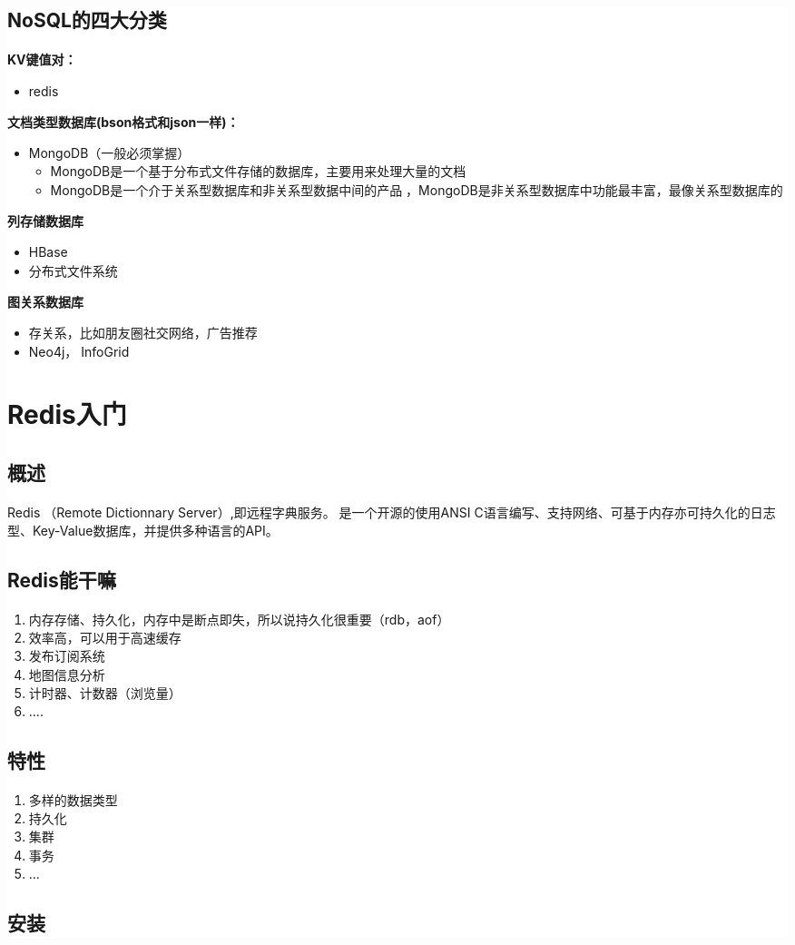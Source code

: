 

## NoSQL的四大分类

**KV键值对：**

- redis

**文档类型数据库(bson格式和json一样)：**

- MongoDB（一般必须掌握）
  - MongoDB是一个基于分布式文件存储的数据库，主要用来处理大量的文档
  - MongoDB是一个介于关系型数据库和非关系型数据中间的产品 ，MongoDB是非关系型数据库中功能最丰富，最像关系型数据库的

**列存储数据库**

- HBase
- 分布式文件系统

**图关系数据库**

- 存关系，比如朋友圈社交网络，广告推荐
- Neo4j， InfoGrid



# Redis入门

## 概述

Redis （Remote Dictionnary Server）,即远程字典服务。 是一个开源的使用ANSI C语言编写、支持网络、可基于内存亦可持久化的日志型、Key-Value数据库，并提供多种语言的API。



## Redis能干嘛

1. 内存存储、持久化，内存中是断点即失，所以说持久化很重要（rdb，aof）
2. 效率高，可以用于高速缓存
3. 发布订阅系统
4. 地图信息分析
5. 计时器、计数器（浏览量） 
6. ....

## 特性

1. 多样的数据类型
2. 持久化
3. 集群
4. 事务
5. ...

## 安装
